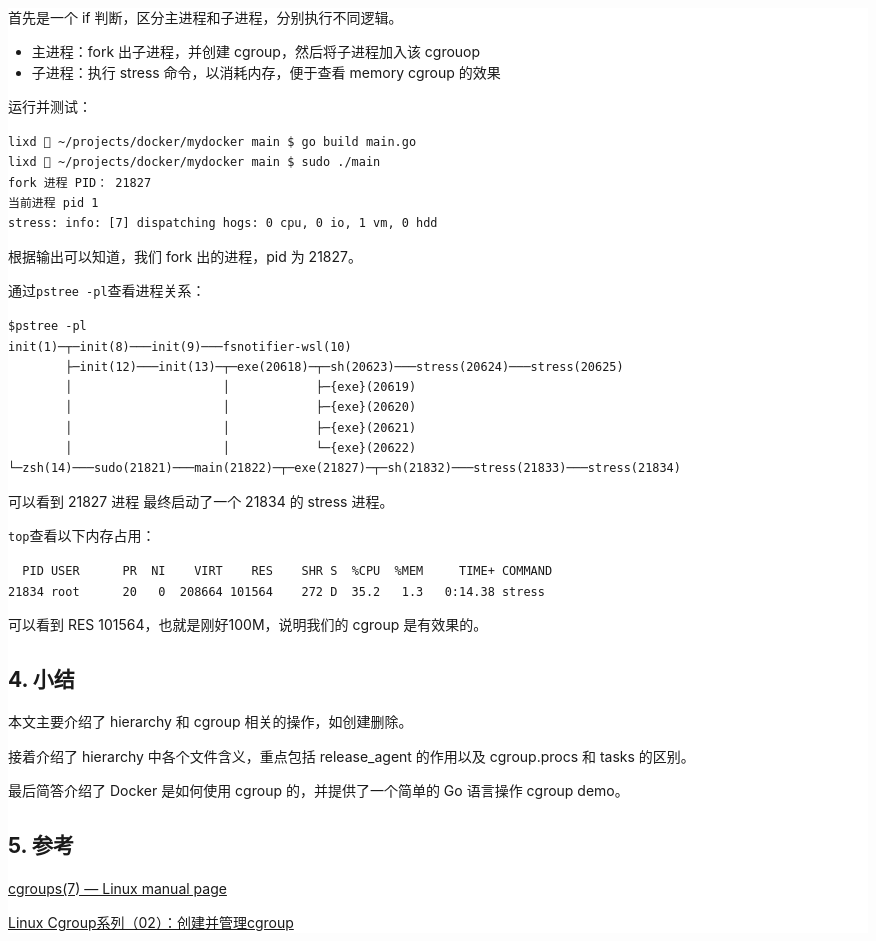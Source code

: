 首先是一个 if 判断，区分主进程和子进程，分别执行不同逻辑。

* 主进程：fork 出子进程，并创建 cgroup，然后将子进程加入该 cgrouop
* 子进程：执行 stress 命令，以消耗内存，便于查看 memory cgroup 的效果

运行并测试：

```shell
lixd  ~/projects/docker/mydocker main $ go build main.go
lixd  ~/projects/docker/mydocker main $ sudo ./main
fork 进程 PID： 21827
当前进程 pid 1
stress: info: [7] dispatching hogs: 0 cpu, 0 io, 1 vm, 0 hdd
```

根据输出可以知道，我们 fork 出的进程，pid 为 21827。

通过`pstree -pl`查看进程关系：

```shell
$pstree -pl
init(1)─┬─init(8)───init(9)───fsnotifier-wsl(10)
        ├─init(12)───init(13)─┬─exe(20618)─┬─sh(20623)───stress(20624)───stress(20625)
        │                     │            ├─{exe}(20619)
        │                     │            ├─{exe}(20620)
        │                     │            ├─{exe}(20621)
        │                     │            └─{exe}(20622)
└─zsh(14)───sudo(21821)───main(21822)─┬─exe(21827)─┬─sh(21832)───stress(21833)───stress(21834)
```



可以看到 21827 进程 最终启动了一个 21834 的 stress 进程。

`top`查看以下内存占用：

```shell
  PID USER      PR  NI    VIRT    RES    SHR S  %CPU  %MEM     TIME+ COMMAND
21834 root      20   0  208664 101564    272 D  35.2   1.3   0:14.38 stress
```

可以看到 RES 101564，也就是刚好100M，说明我们的 cgroup 是有效果的。





## 4. 小结

本文主要介绍了 hierarchy  和 cgroup 相关的操作，如创建删除。

接着介绍了 hierarchy 中各个文件含义，重点包括 release_agent 的作用以及 cgroup.procs 和 tasks 的区别。

最后简答介绍了 Docker 是如何使用 cgroup 的，并提供了一个简单的 Go 语言操作 cgroup demo。





## 5. 参考

[cgroups(7) — Linux manual page](https://man7.org/linux/man-pages/man7/cgroups.7.html)

[Linux Cgroup系列（02）：创建并管理cgroup](https://segmentfault.com/a/1190000007241437)



[Github]:https://github.com/lixd/mydocker

